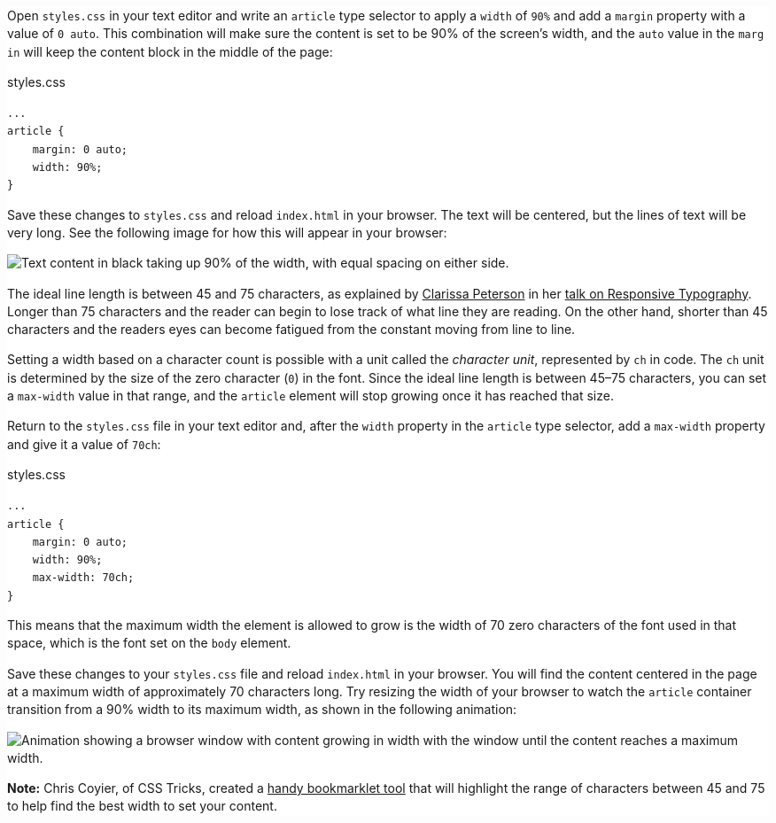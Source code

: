 <p>Open <code>styles.css</code> in your text editor and write an <code>article</code> type selector to apply a <code>width</code> of <code>90%</code> and add a <code>margin</code> property with a value of <code>0 auto</code>. This combination will make sure the content is set to be 90% of the screen’s width, and the <code>auto</code> value in the <code>margin</code> will keep the content block in the middle of the page:</p>
<div class="code-label " title="styles.css">styles.css</div><pre class="code-pre "><code class="code-highlight language-css">...
<span class="highlight">article {</span>
    <span class="highlight">margin: 0 auto;</span>
    <span class="highlight">width: 90%;</span>
<span class="highlight">}</span>
</code></pre>
<p>Save these changes to <code>styles.css</code> and reload <code>index.html</code> in your browser. The text will be centered, but the lines of text will be very long. See the following image for how this will appear in your browser:</p>

<p><img src="https://assets.digitalocean.com/articles/67655/4.png" alt="Text content in black taking up 90% of the width, with equal spacing on either side."></p>

<p>The ideal line length is between 45 and 75 characters, as explained by <a href="http://clarissapeterson.com">Clarissa Peterson</a> in her <a href="https://www.youtube.com/watch?v=hjXPAtBJd-Y">talk on Responsive Typography</a>. Longer than 75 characters and the reader can begin to lose track of what line they are reading. On the other hand, shorter than 45 characters and the readers eyes can become fatigued from the constant moving from line to line.</p>

<p>Setting a width based on a character count is possible with a unit called the <em>character unit</em>, represented by <code>ch</code> in code. The <code>ch</code> unit is determined by the size of the zero character (<code>0</code>) in the font. Since the ideal line length is between 45–75 characters, you can set a <code>max-width</code> value in that range, and the <code>article</code> element will stop growing once it has reached that size.</p>

<p>Return to the <code>styles.css</code> file in your text editor and, after the <code>width</code> property in the <code>article</code> type selector, add a <code>max-width</code> property and give it a value of <code>70ch</code>:</p>
<div class="code-label " title="styles.css">styles.css</div><pre class="code-pre "><code class="code-highlight language-bash">...
article {
    margin: 0 auto;
    width: 90%;
    <span class="highlight">max-width: 70ch;</span>
}
</code></pre>
<p>This means that the maximum width the element is allowed to grow is the width of 70 zero characters of the font used in that space, which is the font set on the <code>body</code> element.</p>

<p>Save these changes to your <code>styles.css</code> file and reload <code>index.html</code> in your browser. You will find the content centered in the page at a maximum width of approximately 70 characters long. Try resizing the width of your browser to watch the <code>article</code> container transition from a 90% width to its maximum width, as shown in the following animation:</p>

<p><img src="https://assets.digitalocean.com/articles/67655/5.gif" alt="Animation showing a browser window with content growing in width with the window until the content reaches a maximum width."></p>

<p><span class='note'><strong>Note:</strong> Chris Coyier, of CSS Tricks, created a <a href="https://css-tricks.com/bookmarklet-colorize-text-45-75-characters-line-length-testing/">handy bookmarklet tool</a> that will highlight the range of characters between 45 and 75 to help find the best width to set your content.<br></span></p>
